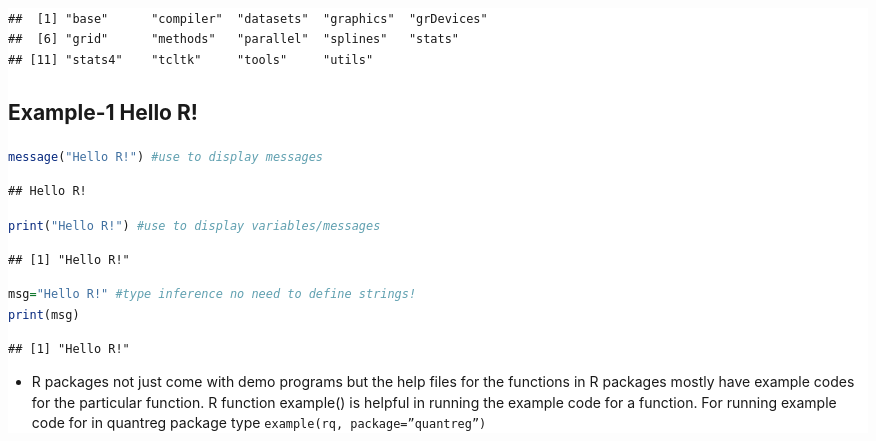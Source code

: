```
##  [1] "base"      "compiler"  "datasets"  "graphics"  "grDevices"
##  [6] "grid"      "methods"   "parallel"  "splines"   "stats"    
## [11] "stats4"    "tcltk"     "tools"     "utils"
```

## Example-1 Hello R!


```r
message("Hello R!") #use to display messages
```

```
## Hello R!
```

```r
print("Hello R!") #use to display variables/messages
```

```
## [1] "Hello R!"
```

```r
msg="Hello R!" #type inference no need to define strings!
print(msg)
```

```
## [1] "Hello R!"
```


- R packages not just come with demo programs but the help files for the functions in R packages mostly have example codes for the particular function. R function example() is helpful in running the example code for a function. For running example code for in quantreg package type `example(rq, package=”quantreg”) `


[^2]: For example reference manual for quantreg package is at
[^3]: Go to [www.r-bloggers.com]: www.r-bloggers.com
[^4]: This list of available task views can be found at <http://cran.r-project.org/web/views/>  